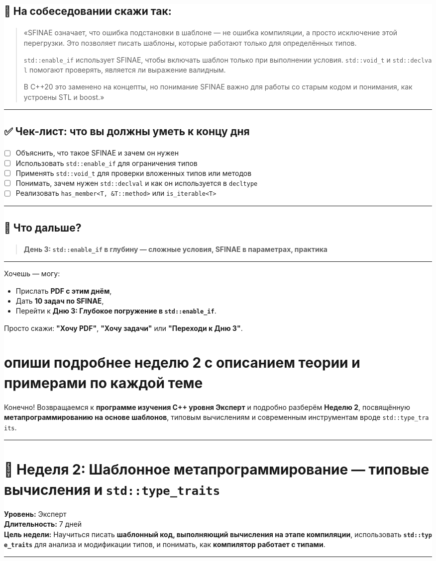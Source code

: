 
## 💬 На собеседовании скажи так:

> «SFINAE означает, что ошибка подстановки в шаблоне — не ошибка компиляции, а просто исключение этой перегрузки. Это позволяет писать шаблоны, которые работают только для определённых типов.
>
> `std::enable_if` использует SFINAE, чтобы включать шаблон только при выполнении условия. `std::void_t` и `std::declval` помогают проверять, является ли выражение валидным.
>
> В C++20 это заменено на концепты, но понимание SFINAE важно для работы со старым кодом и понимания, как устроены STL и boost.»

---

## ✅ **Чек-лист: что вы должны уметь к концу дня**

- [ ] Объяснить, что такое SFINAE и зачем он нужен
- [ ] Использовать `std::enable_if` для ограничения типов
- [ ] Применять `std::void_t` для проверки вложенных типов или методов
- [ ] Понимать, зачем нужен `std::declval` и как он используется в `decltype`
- [ ] Реализовать `has_member<T, &T::method>` или `is_iterable<T>`

---

## 🚀 Что дальше?

> **День 3: `std::enable_if` в глубину — сложные условия, SFINAE в параметрах, практика**

---

Хочешь — могу:
- Прислать **PDF с этим днём**,
- Дать **10 задач по SFINAE**,
- Перейти к **Дню 3: Глубокое погружение в `std::enable_if`**.

Просто скажи: **"Хочу PDF"**, **"Хочу задачи"** или **"Переходи к Дню 3"**.


# опиши подробнее неделю 2 с описанием теории и примерами по каждой теме

Конечно! Возвращаемся к **программе изучения C++ уровня Эксперт** и подробно разберём **Неделю 2**, посвящённую **метапрограммированию на основе шаблонов**, типовым вычислениям и современным инструментам вроде `std::type_traits`.

---

# 📘 **Неделя 2: Шаблонное метапрограммирование — типовые вычисления и `std::type_traits`**

**Уровень:** Эксперт  
**Длительность:** 7 дней  
**Цель недели:** Научиться писать **шаблонный код, выполняющий вычисления на этапе компиляции**, использовать **`std::type_traits`** для анализа и модификации типов, и понимать, как **компилятор работает с типами**.

---